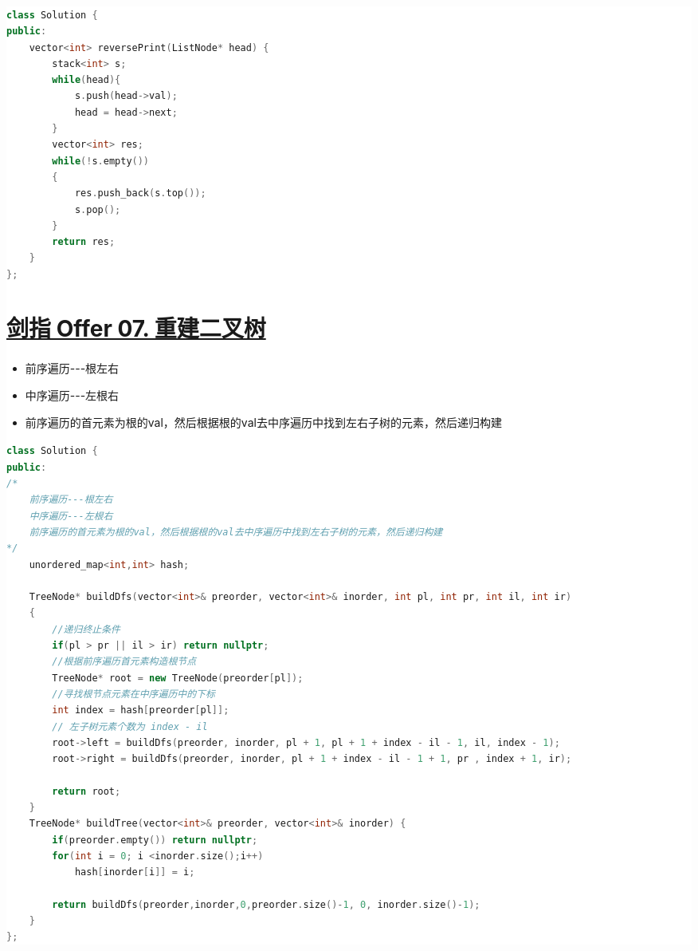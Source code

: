 ```c++
class Solution {
public:
    vector<int> reversePrint(ListNode* head) {
        stack<int> s;
        while(head){
            s.push(head->val);
            head = head->next;
        }
        vector<int> res;
        while(!s.empty())
        {
            res.push_back(s.top());
            s.pop();
        }
        return res;
    }
};
```



# [剑指 Offer 07. 重建二叉树](https://leetcode-cn.com/problems/zhong-jian-er-cha-shu-lcof/)

- 前序遍历---根左右

- 中序遍历---左根右

- 前序遍历的首元素为根的val，然后根据根的val去中序遍历中找到左右子树的元素，然后递归构建

  

```c++
class Solution {
public:
/*
    前序遍历---根左右
    中序遍历---左根右
    前序遍历的首元素为根的val，然后根据根的val去中序遍历中找到左右子树的元素，然后递归构建
*/
    unordered_map<int,int> hash;

    TreeNode* buildDfs(vector<int>& preorder, vector<int>& inorder, int pl, int pr, int il, int ir)
    {
        //递归终止条件
        if(pl > pr || il > ir) return nullptr;
        //根据前序遍历首元素构造根节点
        TreeNode* root = new TreeNode(preorder[pl]);
        //寻找根节点元素在中序遍历中的下标
        int index = hash[preorder[pl]];
		// 左子树元素个数为 index - il
        root->left = buildDfs(preorder, inorder, pl + 1, pl + 1 + index - il - 1, il, index - 1);
        root->right = buildDfs(preorder, inorder, pl + 1 + index - il - 1 + 1, pr , index + 1, ir);

        return root;
    }
    TreeNode* buildTree(vector<int>& preorder, vector<int>& inorder) {
        if(preorder.empty()) return nullptr;
        for(int i = 0; i <inorder.size();i++)
            hash[inorder[i]] = i;

        return buildDfs(preorder,inorder,0,preorder.size()-1, 0, inorder.size()-1);
    }
};
```

